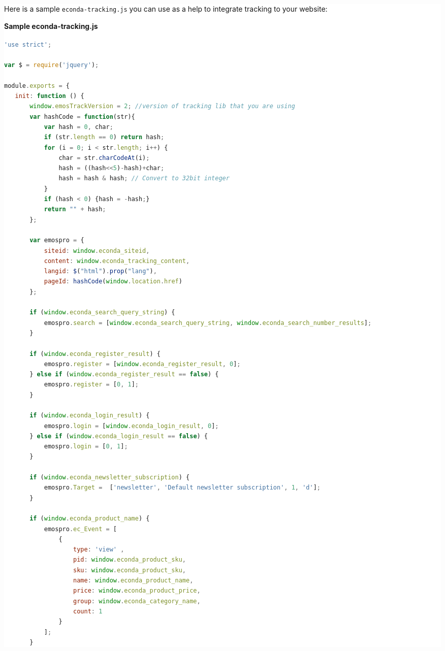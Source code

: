 Here is a sample `econda-tracking.js` you can use as a help to integrate tracking to your website:

**Sample econda-tracking.js**

```js
'use strict';

var $ = require('jquery');

module.exports = {
   init: function () {
       window.emosTrackVersion = 2; //version of tracking lib that you are using
       var hashCode = function(str){
           var hash = 0, char;
           if (str.length == 0) return hash;
           for (i = 0; i < str.length; i++) {
               char = str.charCodeAt(i);
               hash = ((hash<<5)-hash)+char;
               hash = hash & hash; // Convert to 32bit integer
           }
           if (hash < 0) {hash = -hash;}
           return "" + hash;
       };

       var emospro = {
           siteid: window.econda_siteid,
           content: window.econda_tracking_content,
           langid: $("html").prop("lang"),
           pageId: hashCode(window.location.href)
       };

       if (window.econda_search_query_string) {
           emospro.search = [window.econda_search_query_string, window.econda_search_number_results];
       }

       if (window.econda_register_result) {
           emospro.register = [window.econda_register_result, 0];
       } else if (window.econda_register_result == false) {
           emospro.register = [0, 1];
       }

       if (window.econda_login_result) {
           emospro.login = [window.econda_login_result, 0];
       } else if (window.econda_login_result == false) {
           emospro.login = [0, 1];
       }

       if (window.econda_newsletter_subscription) {
           emospro.Target =  ['newsletter', 'Default newsletter subscription', 1, 'd'];
       }

       if (window.econda_product_name) {
           emospro.ec_Event = [
               {
                   type: 'view' ,
                   pid: window.econda_product_sku,
                   sku: window.econda_product_sku,
                   name: window.econda_product_name,
                   price: window.econda_product_price,
                   group: window.econda_category_name,
                   count: 1
               }
           ];
       }
```